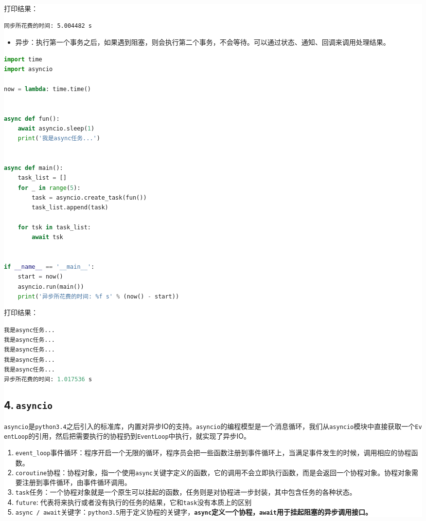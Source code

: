 打印结果：

```txt
同步所花费的时间: 5.004482 s
```



- 异步：执行第一个事务之后，如果遇到阻塞，则会执行第二个事务，不会等待。可以通过状态、通知、回调来调用处理结果。

```python
import time
import asyncio

now = lambda: time.time()


async def fun():
    await asyncio.sleep(1)
    print('我是async任务...')


async def main():
    task_list = []
    for _ in range(5):
        task = asyncio.create_task(fun())
        task_list.append(task)

    for tsk in task_list:
        await tsk


if __name__ == '__main__':
    start = now()
    asyncio.run(main())
    print('异步所花费的时间: %f s' % (now() - start))
```

打印结果：

```python
我是async任务...
我是async任务...
我是async任务...
我是async任务...
我是async任务...
异步所花费的时间: 1.017536 s
```



## 4. `asyncio`

`asyncio`是`python3.4`之后引入的标准库，内置对异步IO的支持。`asyncio`的编程模型是一个消息循环，我们从`asyncio`模块中直接获取一个`EventLoop`的引用，然后把需要执行的协程扔到`EventLoop`中执行，就实现了异步IO。

1. `event_loop`事件循环：程序开启一个无限的循环，程序员会把一些函数注册到事件循环上，当满足事件发生的时候，调用相应的协程函数。
2. `coroutine`协程：协程对象，指一个使用`async`关键字定义的函数，它的调用不会立即执行函数，而是会返回一个协程对象。协程对象需要注册到事件循环，由事件循环调用。
3. `task`任务：一个协程对象就是一个原生可以挂起的函数，任务则是对协程进一步封装，其中包含任务的各种状态。
4. `future`: 代表将来执行或者没有执行的任务的结果，它和`task`没有本质上的区别
5. `async / await`关键字：`python3.5`用于定义协程的关键字，**`async`定义一个协程，`await`用于挂起阻塞的异步调用接口。**
